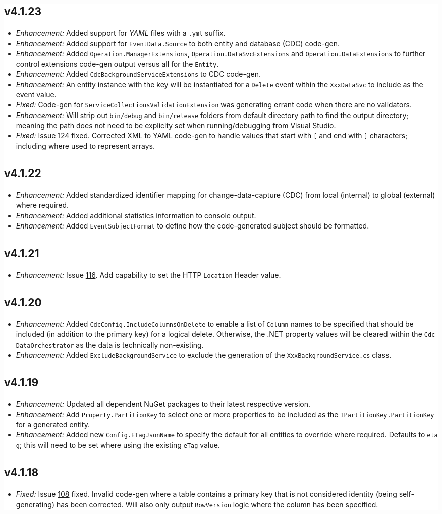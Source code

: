 ## v4.1.23
- *Enhancement:* Added support for _YAML_ files with a `.yml` suffix.
- *Enhancement:* Added support for `EventData.Source` to both entity and database (CDC) code-gen.
- *Enhancement:* Added `Operation.ManagerExtensions`, `Operation.DataSvcExtensions` and `Operation.DataExtensions` to further control extensions code-gen output versus all for the `Entity`.
- *Enhancement:* Added `CdcBackgroundServiceExtensions` to CDC code-gen.
- *Enhancement:* An entity instance with the key will be instantiated for a `Delete` event within the `XxxDataSvc` to include as the event value.
- *Fixed:* Code-gen for `ServiceCollectionsValidationExtension` was generating errant code when there are no validators.
- *Enhancement:* Will strip out `bin/debug` and `bin/release` folders from default directory path to find the output directory; meaning the path does not need to be explicity set when running/debugging from Visual Studio.
- *Fixed:* Issue [124](https://github.com/Avanade/Beef/issues/124) fixed. Corrected XML to YAML code-gen to handle values that start with `[` and end with `]` characters; including where used to represent arrays.

## v4.1.22
- *Enhancement:* Added standardized identifier mapping for change-data-capture (CDC) from local (internal) to global (external) where required.
- *Enhancement:* Added additional statistics information to console output.
- *Enhancement:* Added `EventSubjectFormat` to define how the code-generated subject should be formatted.

## v4.1.21
- *Enhancement:* Issue [116](https://github.com/Avanade/Beef/issues/116). Add capability to set the HTTP `Location` Header value.

## v4.1.20
- *Enhancement:* Added `CdcConfig.IncludeColumnsOnDelete` to enable a list of `Column` names to be specified that should be included (in addition to the primary key) for a logical delete. Otherwise, the .NET property values will be cleared within the `CdcDataOrchestrator` as the data is technically non-existing.
- *Enhancement:* Added `ExcludeBackgroundService` to exclude the generation of the `XxxBackgroundService.cs` class.

## v4.1.19
- *Enhancement:* Updated all dependent NuGet packages to their latest respective version.
- *Enhancement:* Add `Property.PartitionKey` to select one or more properties to be included as the `IPartitionKey.PartitionKey` for a generated entity.
- *Enhancement:* Added new `Config.ETagJsonName` to specify the default for all entities to override where required. Defaults to `etag`; this will need to be set where using the existing `eTag` value.

## v4.1.18
- *Fixed:* Issue [108](https://github.com/Avanade/Beef/issues/108) fixed. Invalid code-gen where a table contains a primary key that is not considered identity (being self-generating) has been corrected. Will also only output `RowVersion` logic where the column has been specified.

